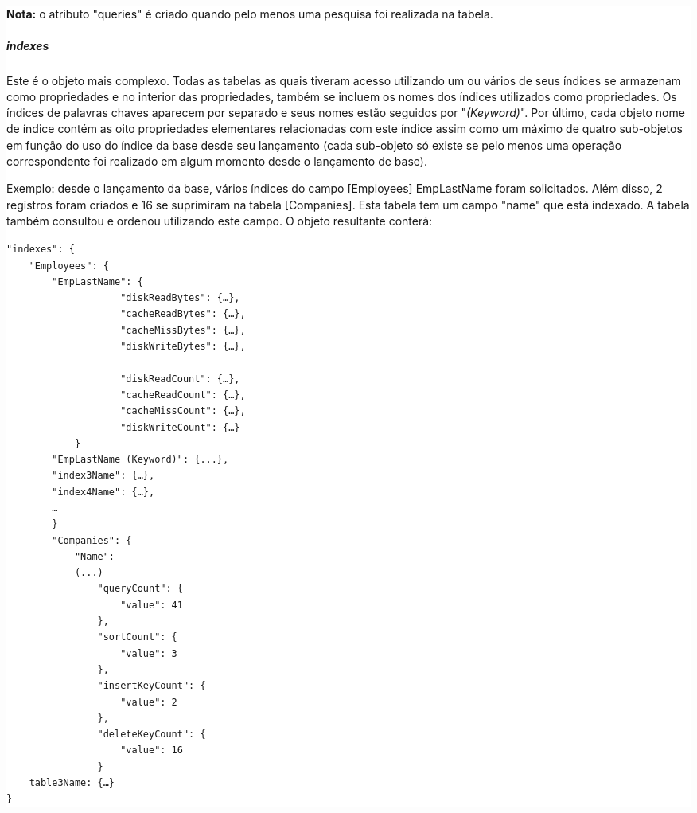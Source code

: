 **Nota:** o atributo "queries" é criado quando pelo menos uma pesquisa foi realizada na tabela.

##### indexes 

Este é o objeto mais complexo. Todas as tabelas as quais tiveram acesso utilizando um ou vários de seus índices se armazenam como propriedades e no interior das propriedades, também se incluem os nomes dos índices utilizados como propriedades. Os índices de palavras chaves aparecem por separado e seus nomes estão seguidos por "*(Keyword)*". Por último, cada objeto nome de índice contém as oito propriedades elementares relacionadas com este índice assim como um máximo de quatro sub-objetos em função do uso do índice da base desde seu lançamento (cada sub-objeto só existe se pelo menos uma operação correspondente foi realizado em algum momento desde o lançamento de base).

Exemplo: desde o lançamento da base, vários índices do campo \[Employees\] EmpLastName foram solicitados. Além disso, 2 registros foram criados e 16 se suprimiram na tabela \[Companies\]. Esta tabela tem um campo "name" que está indexado. A tabela também consultou e ordenou utilizando este campo. O objeto resultante conterá:

```undefined
"indexes": {
    "Employees": {
        "EmpLastName": {
                    "diskReadBytes": {…},
                    "cacheReadBytes": {…},
                    "cacheMissBytes": {…},
                    "diskWriteBytes": {…},

                    "diskReadCount": {…},
                    "cacheReadCount": {…},
                    "cacheMissCount": {…},
                    "diskWriteCount": {…}
            }
        "EmpLastName (Keyword)": {...},
        "index3Name": {…},
        "index4Name": {…},
        …
        }
        "Companies": {
            "Name": 
            (...)
                "queryCount": {
                    "value": 41
                },
                "sortCount": {
                    "value": 3
                },
                "insertKeyCount": {
                    "value": 2
                },
                "deleteKeyCount": {
                    "value": 16
                }
    table3Name: {…}
}
```

